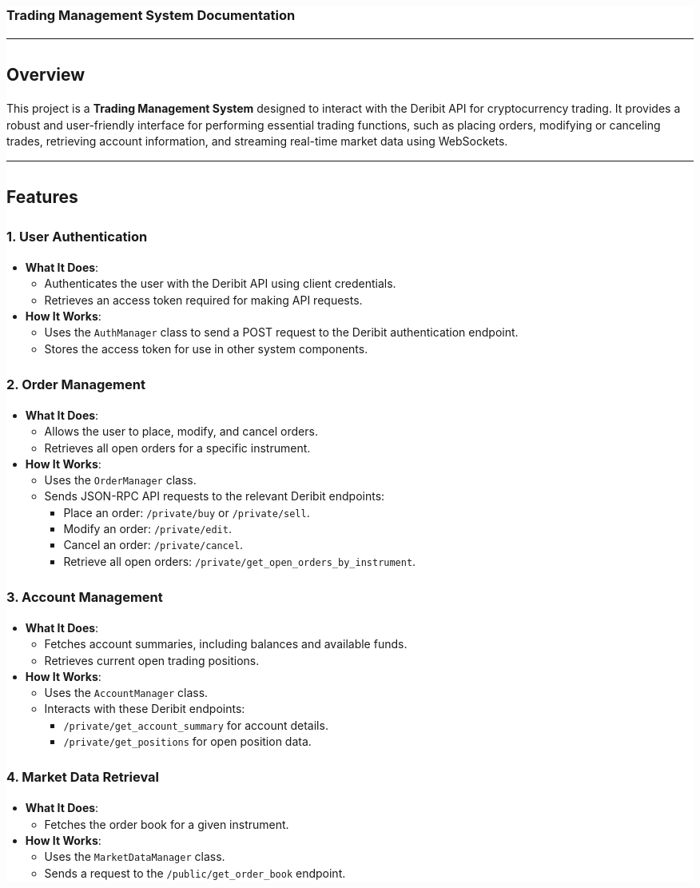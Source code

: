 ### **Trading Management System Documentation**

---

## **Overview**

This project is a **Trading Management System** designed to interact with the Deribit API for cryptocurrency trading. It provides a robust and user-friendly interface for performing essential trading functions, such as placing orders, modifying or canceling trades, retrieving account information, and streaming real-time market data using WebSockets.

---

## **Features**

### **1. User Authentication**
   - **What It Does**:
     - Authenticates the user with the Deribit API using client credentials.
     - Retrieves an access token required for making API requests.
   - **How It Works**:
     - Uses the `AuthManager` class to send a POST request to the Deribit authentication endpoint.
     - Stores the access token for use in other system components.

### **2. Order Management**
   - **What It Does**:
     - Allows the user to place, modify, and cancel orders.
     - Retrieves all open orders for a specific instrument.
   - **How It Works**:
     - Uses the `OrderManager` class.
     - Sends JSON-RPC API requests to the relevant Deribit endpoints:
       - Place an order: `/private/buy` or `/private/sell`.
       - Modify an order: `/private/edit`.
       - Cancel an order: `/private/cancel`.
       - Retrieve all open orders: `/private/get_open_orders_by_instrument`.

### **3. Account Management**
   - **What It Does**:
     - Fetches account summaries, including balances and available funds.
     - Retrieves current open trading positions.
   - **How It Works**:
     - Uses the `AccountManager` class.
     - Interacts with these Deribit endpoints:
       - `/private/get_account_summary` for account details.
       - `/private/get_positions` for open position data.

### **4. Market Data Retrieval**
   - **What It Does**:
     - Fetches the order book for a given instrument.
   - **How It Works**:
     - Uses the `MarketDataManager` class.
     - Sends a request to the `/public/get_order_book` endpoint.
